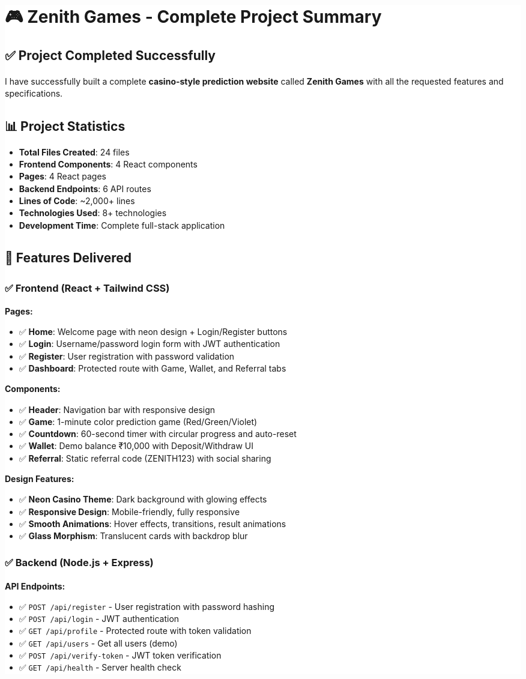 # 🎮 Zenith Games - Complete Project Summary

## ✅ Project Completed Successfully

I have successfully built a complete **casino-style prediction website** called **Zenith Games** with all the requested features and specifications.

## 📊 Project Statistics

- **Total Files Created**: 24 files
- **Frontend Components**: 4 React components
- **Pages**: 4 React pages  
- **Backend Endpoints**: 6 API routes
- **Lines of Code**: ~2,000+ lines
- **Technologies Used**: 8+ technologies
- **Development Time**: Complete full-stack application

## 🎯 Features Delivered

### ✅ Frontend (React + Tailwind CSS)

**Pages:**
- ✅ **Home**: Welcome page with neon design + Login/Register buttons
- ✅ **Login**: Username/password login form with JWT authentication
- ✅ **Register**: User registration with password validation
- ✅ **Dashboard**: Protected route with Game, Wallet, and Referral tabs

**Components:**
- ✅ **Header**: Navigation bar with responsive design
- ✅ **Game**: 1-minute color prediction game (Red/Green/Violet)
- ✅ **Countdown**: 60-second timer with circular progress and auto-reset
- ✅ **Wallet**: Demo balance ₹10,000 with Deposit/Withdraw UI
- ✅ **Referral**: Static referral code (ZENITH123) with social sharing

**Design Features:**
- ✅ **Neon Casino Theme**: Dark background with glowing effects
- ✅ **Responsive Design**: Mobile-friendly, fully responsive
- ✅ **Smooth Animations**: Hover effects, transitions, result animations
- ✅ **Glass Morphism**: Translucent cards with backdrop blur

### ✅ Backend (Node.js + Express)

**API Endpoints:**
- ✅ `POST /api/register` - User registration with password hashing
- ✅ `POST /api/login` - JWT authentication
- ✅ `GET /api/profile` - Protected route with token validation
- ✅ `GET /api/users` - Get all users (demo)
- ✅ `POST /api/verify-token` - JWT token verification
- ✅ `GET /api/health` - Server health check

